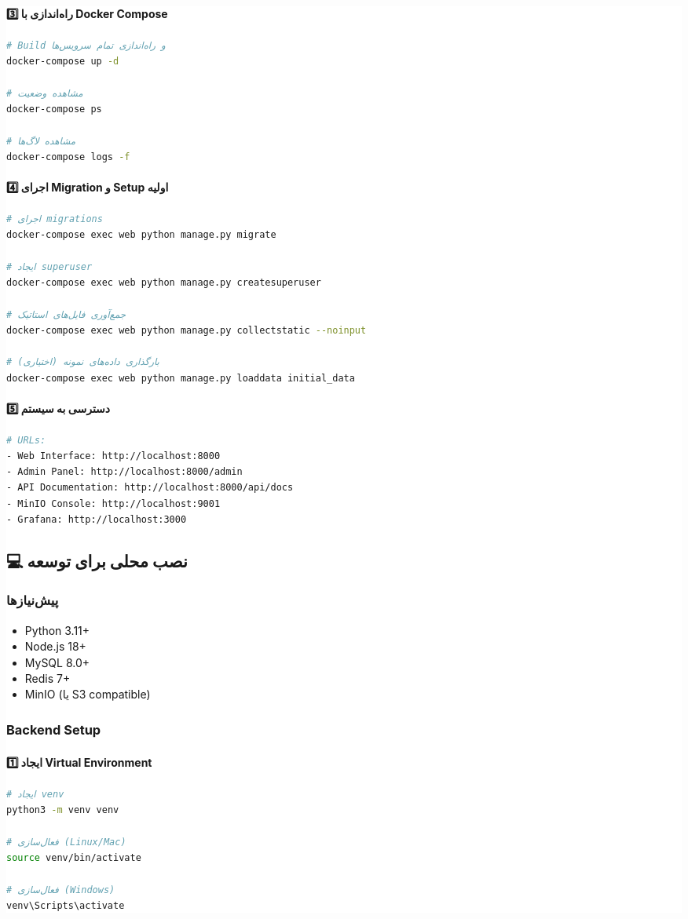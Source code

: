 #### 3️⃣ راه‌اندازی با Docker Compose
```bash
# Build و راه‌اندازی تمام سرویس‌ها
docker-compose up -d

# مشاهده وضعیت
docker-compose ps

# مشاهده لاگ‌ها
docker-compose logs -f
```

#### 4️⃣ اجرای Migration و Setup اولیه
```bash
# اجرای migrations
docker-compose exec web python manage.py migrate

# ایجاد superuser
docker-compose exec web python manage.py createsuperuser

# جمع‌آوری فایل‌های استاتیک
docker-compose exec web python manage.py collectstatic --noinput

# بارگذاری داده‌های نمونه (اختیاری)
docker-compose exec web python manage.py loaddata initial_data
```

#### 5️⃣ دسترسی به سیستم
```bash
# URLs:
- Web Interface: http://localhost:8000
- Admin Panel: http://localhost:8000/admin
- API Documentation: http://localhost:8000/api/docs
- MinIO Console: http://localhost:9001
- Grafana: http://localhost:3000
```

## 💻 نصب محلی برای توسعه

### پیش‌نیازها
- Python 3.11+
- Node.js 18+
- MySQL 8.0+
- Redis 7+
- MinIO (یا S3 compatible)

### Backend Setup

#### 1️⃣ ایجاد Virtual Environment
```bash
# ایجاد venv
python3 -m venv venv

# فعال‌سازی (Linux/Mac)
source venv/bin/activate

# فعال‌سازی (Windows)
venv\Scripts\activate
```
